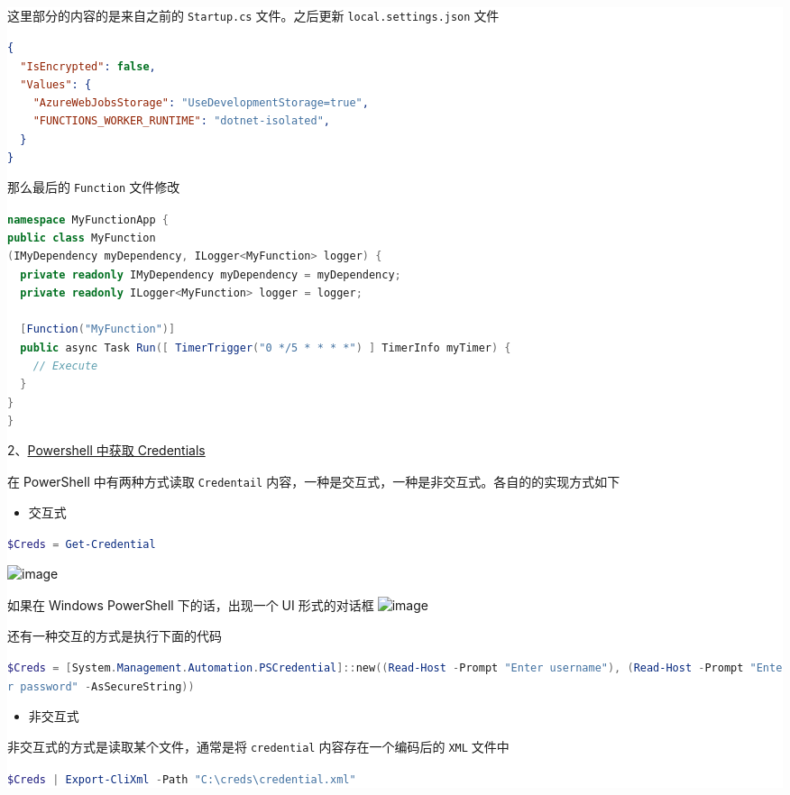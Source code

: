 这里部分的内容的是来自之前的 `Startup.cs` 文件。之后更新 `local.settings.json` 文件

```json
{
  "IsEncrypted": false,
  "Values": {
    "AzureWebJobsStorage": "UseDevelopmentStorage=true",
    "FUNCTIONS_WORKER_RUNTIME": "dotnet-isolated",
  }
}
```

那么最后的 `Function` 文件修改

```csharp
namespace MyFunctionApp {
public class MyFunction
(IMyDependency myDependency, ILogger<MyFunction> logger) {
  private readonly IMyDependency myDependency = myDependency;
  private readonly ILogger<MyFunction> logger = logger;

  [Function("MyFunction")]
  public async Task Run([ TimerTrigger("0 */5 * * * *") ] TimerInfo myTimer) {
    // Execute
  }
}
}
```

2、[Powershell 中获取 Credentials](https://www.alitajran.com/securely-store-credentials-powershell/)

在 PowerShell 中有两种方式读取 `Credentail` 内容，一种是交互式，一种是非交互式。各自的的实现方式如下

- 交互式

```powershell
$Creds = Get-Credential
```

![image](https://github.com/user-attachments/assets/3735e9d4-9f12-42ce-a0e3-ad453be1c715)

如果在 Windows PowerShell 下的话，出现一个 UI 形式的对话框
![image](https://github.com/user-attachments/assets/0c165b12-7463-4c72-aced-8c7c4a1e97c7)

还有一种交互的方式是执行下面的代码

```powershell
$Creds = [System.Management.Automation.PSCredential]::new((Read-Host -Prompt "Enter username"), (Read-Host -Prompt "Enter password" -AsSecureString))
```

- 非交互式

非交互式的方式是读取某个文件，通常是将 `credential` 内容存在一个编码后的 `XML` 文件中

```powershell
$Creds | Export-CliXml -Path "C:\creds\credential.xml"
```

